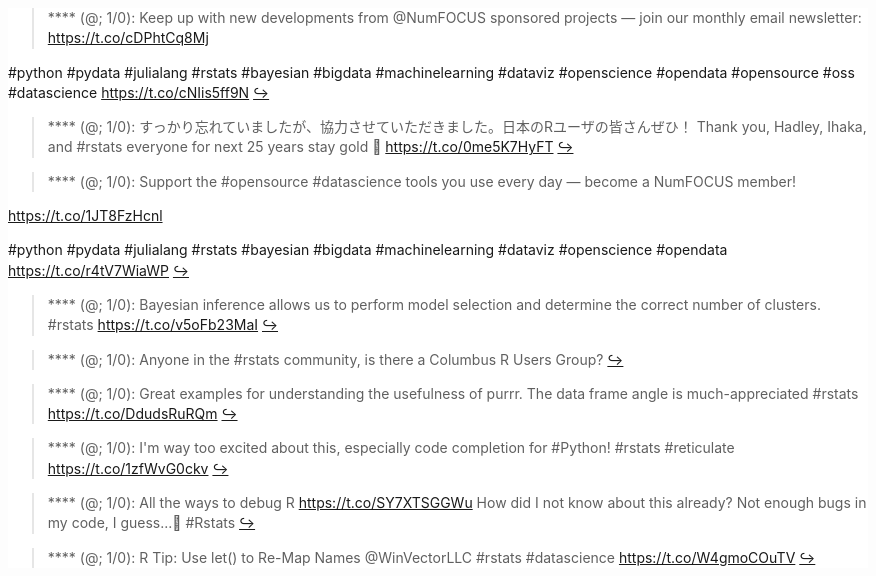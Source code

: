 


> **** (@; 1/0): Keep up with new developments from @NumFOCUS sponsored projects — join our monthly email newsletter: https://t.co/cDPhtCq8Mj 
>
#python #pydata #julialang #rstats #bayesian #bigdata #machinelearning #dataviz #openscience #opendata #opensource #oss #datascience https://t.co/cNIis5ff9N  [&#8618;](https://twitter.com/dataandme/status/978357561018736640)




> **** (@; 1/0): すっかり忘れていましたが、協力させていただきました。日本のRユーザの皆さんぜひ！ Thank you, Hadley, Ihaka, and #rstats everyone for next 25 years stay gold 🎉 https://t.co/0me5K7HyFT  [&#8618;](https://twitter.com/dataandme/status/978354705729437697)




> **** (@; 1/0): Support the #opensource #datascience tools you use every day — become a NumFOCUS member! 
>
https://t.co/1JT8FzHcnl
>
#python #pydata #julialang #rstats #bayesian #bigdata #machinelearning #dataviz #openscience #opendata https://t.co/r4tV7WiaWP  [&#8618;](https://twitter.com/dataandme/status/978353570406912001)




> **** (@; 1/0): Bayesian inference allows us to perform model selection and determine the correct number of clusters. #rstats https://t.co/v5oFb23MaI  [&#8618;](https://twitter.com/dataandme/status/978353390743883778)




> **** (@; 1/0): Anyone in the #rstats community, is there a Columbus R Users Group?  [&#8618;](https://twitter.com/dataandme/status/978335911208521729)




> **** (@; 1/0): Great examples for understanding the usefulness of purrr.  The data frame angle is much-appreciated #rstats https://t.co/DdudsRuRQm  [&#8618;](https://twitter.com/dataandme/status/978334169024614402)




> **** (@; 1/0): I'm way too excited about this, especially code completion for #Python! #rstats #reticulate https://t.co/1zfWvG0ckv  [&#8618;](https://twitter.com/dataandme/status/978332184619581440)




> **** (@; 1/0): All the ways to debug R https://t.co/SY7XTSGGWu How did I not know about this already? Not enough bugs in my code, I guess...🐛 #Rstats  [&#8618;](https://twitter.com/dataandme/status/978330966350553088)




> **** (@; 1/0): R Tip: Use let() to Re-Map Names @WinVectorLLC #rstats #datascience https://t.co/W4gmoCOuTV  [&#8618;](https://twitter.com/dataandme/status/978318754839871489)
